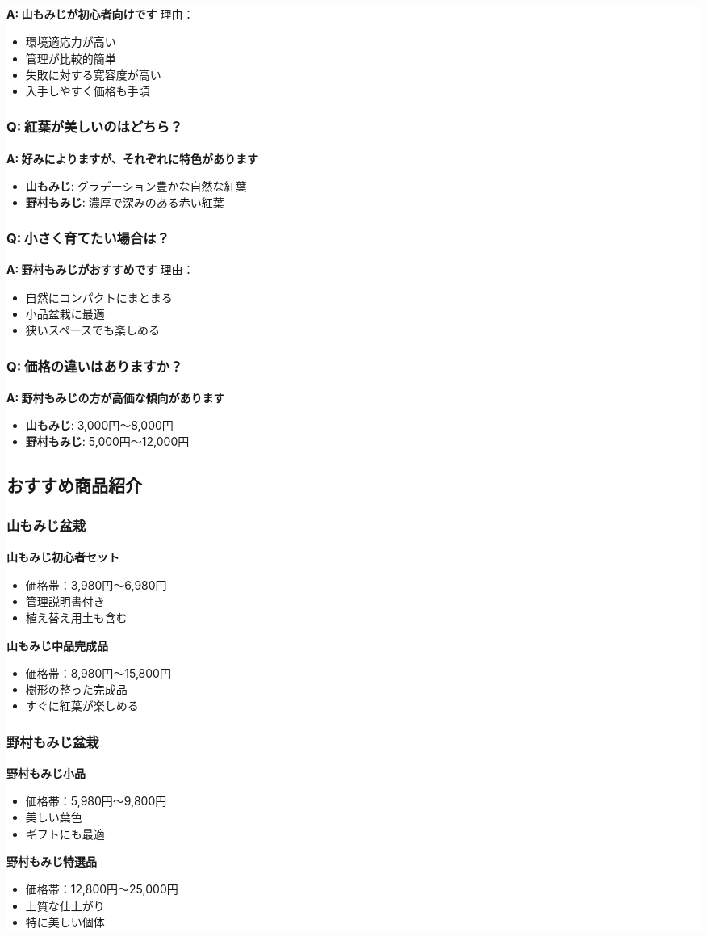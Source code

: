 **A: 山もみじが初心者向けです**
理由：
- 環境適応力が高い
- 管理が比較的簡単
- 失敗に対する寛容度が高い
- 入手しやすく価格も手頃

### Q: 紅葉が美しいのはどちら？

**A: 好みによりますが、それぞれに特色があります**
- **山もみじ**: グラデーション豊かな自然な紅葉
- **野村もみじ**: 濃厚で深みのある赤い紅葉

### Q: 小さく育てたい場合は？

**A: 野村もみじがおすすめです**
理由：
- 自然にコンパクトにまとまる
- 小品盆栽に最適
- 狭いスペースでも楽しめる

### Q: 価格の違いはありますか？

**A: 野村もみじの方が高価な傾向があります**
- **山もみじ**: 3,000円～8,000円
- **野村もみじ**: 5,000円～12,000円

## おすすめ商品紹介

### 山もみじ盆栽

**山もみじ初心者セット**
- 価格帯：3,980円～6,980円
- 管理説明書付き
- 植え替え用土も含む

**山もみじ中品完成品**
- 価格帯：8,980円～15,800円
- 樹形の整った完成品
- すぐに紅葉が楽しめる

### 野村もみじ盆栽

**野村もみじ小品**
- 価格帯：5,980円～9,800円
- 美しい葉色
- ギフトにも最適

**野村もみじ特選品**
- 価格帯：12,800円～25,000円
- 上質な仕上がり
- 特に美しい個体

